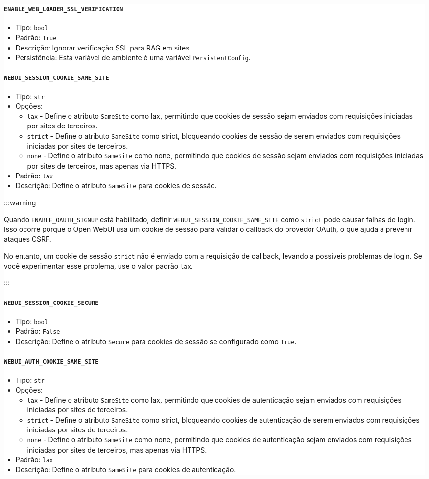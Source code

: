#### `ENABLE_WEB_LOADER_SSL_VERIFICATION`

- Tipo: `bool`
- Padrão: `True`
- Descrição: Ignorar verificação SSL para RAG em sites.
- Persistência: Esta variável de ambiente é uma variável `PersistentConfig`.

#### `WEBUI_SESSION_COOKIE_SAME_SITE`

- Tipo: `str`
- Opções:
  - `lax` - Define o atributo `SameSite` como lax, permitindo que cookies de sessão sejam enviados com
requisições iniciadas por sites de terceiros.
  - `strict` - Define o atributo `SameSite` como strict, bloqueando cookies de sessão de serem enviados
com requisições iniciadas por sites de terceiros.
  - `none` - Define o atributo `SameSite` como none, permitindo que cookies de sessão sejam enviados com
requisições iniciadas por sites de terceiros, mas apenas via HTTPS.
- Padrão: `lax`
- Descrição: Define o atributo `SameSite` para cookies de sessão.

:::warning

Quando `ENABLE_OAUTH_SIGNUP` está habilitado, definir `WEBUI_SESSION_COOKIE_SAME_SITE` como `strict` pode causar falhas de login. Isso ocorre porque o Open WebUI usa um cookie de sessão para validar o callback do provedor OAuth, o que ajuda a prevenir ataques CSRF.

No entanto, um cookie de sessão `strict` não é enviado com a requisição de callback, levando a possíveis problemas de login. Se você experimentar esse problema, use o valor padrão `lax`.

:::

#### `WEBUI_SESSION_COOKIE_SECURE`

- Tipo: `bool`
- Padrão: `False`
- Descrição: Define o atributo `Secure` para cookies de sessão se configurado como `True`.

#### `WEBUI_AUTH_COOKIE_SAME_SITE`

- Tipo: `str`
- Opções:
  - `lax` - Define o atributo `SameSite` como lax, permitindo que cookies de autenticação sejam enviados com
requisições iniciadas por sites de terceiros.
  - `strict` - Define o atributo `SameSite` como strict, bloqueando cookies de autenticação de serem enviados
com requisições iniciadas por sites de terceiros.
  - `none` - Define o atributo `SameSite` como none, permitindo que cookies de autenticação sejam enviados com
requisições iniciadas por sites de terceiros, mas apenas via HTTPS.
- Padrão: `lax`
- Descrição: Define o atributo `SameSite` para cookies de autenticação.
